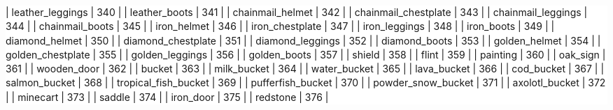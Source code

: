 | leather_leggings | 340 |
| leather_boots | 341 |
| chainmail_helmet | 342 |
| chainmail_chestplate | 343 |
| chainmail_leggings | 344 |
| chainmail_boots | 345 |
| iron_helmet | 346 |
| iron_chestplate | 347 |
| iron_leggings | 348 |
| iron_boots | 349 |
| diamond_helmet | 350 |
| diamond_chestplate | 351 |
| diamond_leggings | 352 |
| diamond_boots | 353 |
| golden_helmet | 354 |
| golden_chestplate | 355 |
| golden_leggings | 356 |
| golden_boots | 357 |
| shield | 358 |
| flint | 359 |
| painting | 360 |
| oak_sign | 361 |
| wooden_door | 362 |
| bucket | 363 |
| milk_bucket | 364 |
| water_bucket | 365 |
| lava_bucket | 366 |
| cod_bucket | 367 |
| salmon_bucket | 368 |
| tropical_fish_bucket | 369 |
| pufferfish_bucket | 370 |
| powder_snow_bucket | 371 |
| axolotl_bucket | 372 |
| minecart | 373 |
| saddle | 374 |
| iron_door | 375 |
| redstone | 376 |